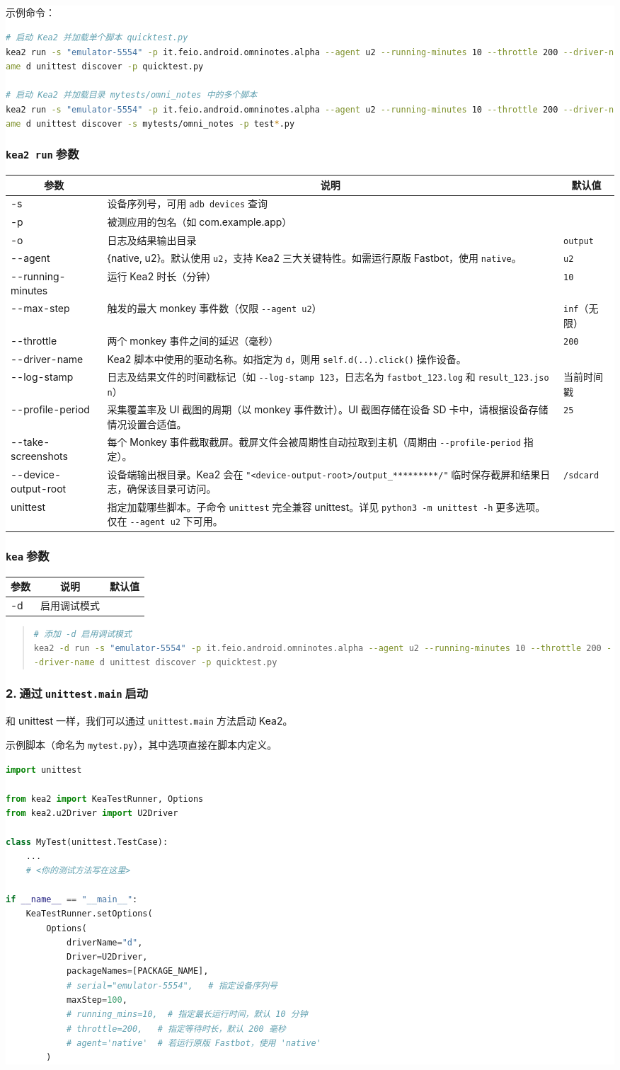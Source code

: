 示例命令：

```bash
# 启动 Kea2 并加载单个脚本 quicktest.py
kea2 run -s "emulator-5554" -p it.feio.android.omninotes.alpha --agent u2 --running-minutes 10 --throttle 200 --driver-name d unittest discover -p quicktest.py

# 启动 Kea2 并加载目录 mytests/omni_notes 中的多个脚本
kea2 run -s "emulator-5554" -p it.feio.android.omninotes.alpha --agent u2 --running-minutes 10 --throttle 200 --driver-name d unittest discover -s mytests/omni_notes -p test*.py
```

### `kea2 run` 参数

| 参数 | 说明 | 默认值 | 
| --- | --- | --- |
| -s | 设备序列号，可用 `adb devices` 查询 | |
| -p | 被测应用的包名（如 com.example.app） | 
| -o | 日志及结果输出目录 | `output` |
| --agent | {native, u2}。默认使用 `u2`，支持 Kea2 三大关键特性。如需运行原版 Fastbot，使用 `native`。| `u2` |
| --running-minutes | 运行 Kea2 时长（分钟） | `10` |
| --max-step | 触发的最大 monkey 事件数（仅限 `--agent u2`） | `inf`（无限） |
| --throttle | 两个 monkey 事件之间的延迟（毫秒） | `200` |
| --driver-name | Kea2 脚本中使用的驱动名称。如指定为 `d`，则用 `self.d(..).click()` 操作设备。 |
| --log-stamp | 日志及结果文件的时间戳标记（如 `--log-stamp 123`，日志名为 `fastbot_123.log` 和 `result_123.json`） | 当前时间戳 |
| --profile-period | 采集覆盖率及 UI 截图的周期（以 monkey 事件数计）。UI 截图存储在设备 SD 卡中，请根据设备存储情况设置合适值。 | `25` |
| --take-screenshots | 每个 Monkey 事件截取截屏。截屏文件会被周期性自动拉取到主机（周期由 `--profile-period` 指定）。 |  |
| --device-output-root | 设备端输出根目录。Kea2 会在 `"<device-output-root>/output_*********/"` 临时保存截屏和结果日志，确保该目录可访问。 | `/sdcard` |
| unittest | 指定加载哪些脚本。子命令 `unittest` 完全兼容 unittest。详见 `python3 -m unittest -h` 更多选项。仅在 `--agent u2` 下可用。 |

### `kea` 参数

| 参数 | 说明 | 默认值 | 
| --- | --- | --- |
| -d | 启用调试模式 | |

> ```bash
> # 添加 -d 启用调试模式
> kea2 -d run -s "emulator-5554" -p it.feio.android.omninotes.alpha --agent u2 --running-minutes 10 --throttle 200 --driver-name d unittest discover -p quicktest.py
> ```

### 2. 通过 `unittest.main` 启动

和 unittest 一样，我们可以通过 `unittest.main` 方法启动 Kea2。

示例脚本（命名为 `mytest.py`），其中选项直接在脚本内定义。

```python
import unittest

from kea2 import KeaTestRunner, Options
from kea2.u2Driver import U2Driver

class MyTest(unittest.TestCase):
    ...
    # <你的测试方法写在这里>

if __name__ == "__main__":
    KeaTestRunner.setOptions(
        Options(
            driverName="d",
            Driver=U2Driver,
            packageNames=[PACKAGE_NAME],
            # serial="emulator-5554",   # 指定设备序列号
            maxStep=100,
            # running_mins=10,  # 指定最长运行时间，默认 10 分钟
            # throttle=200,   # 指定等待时长，默认 200 毫秒
            # agent='native'  # 若运行原版 Fastbot，使用 'native'
        )
```